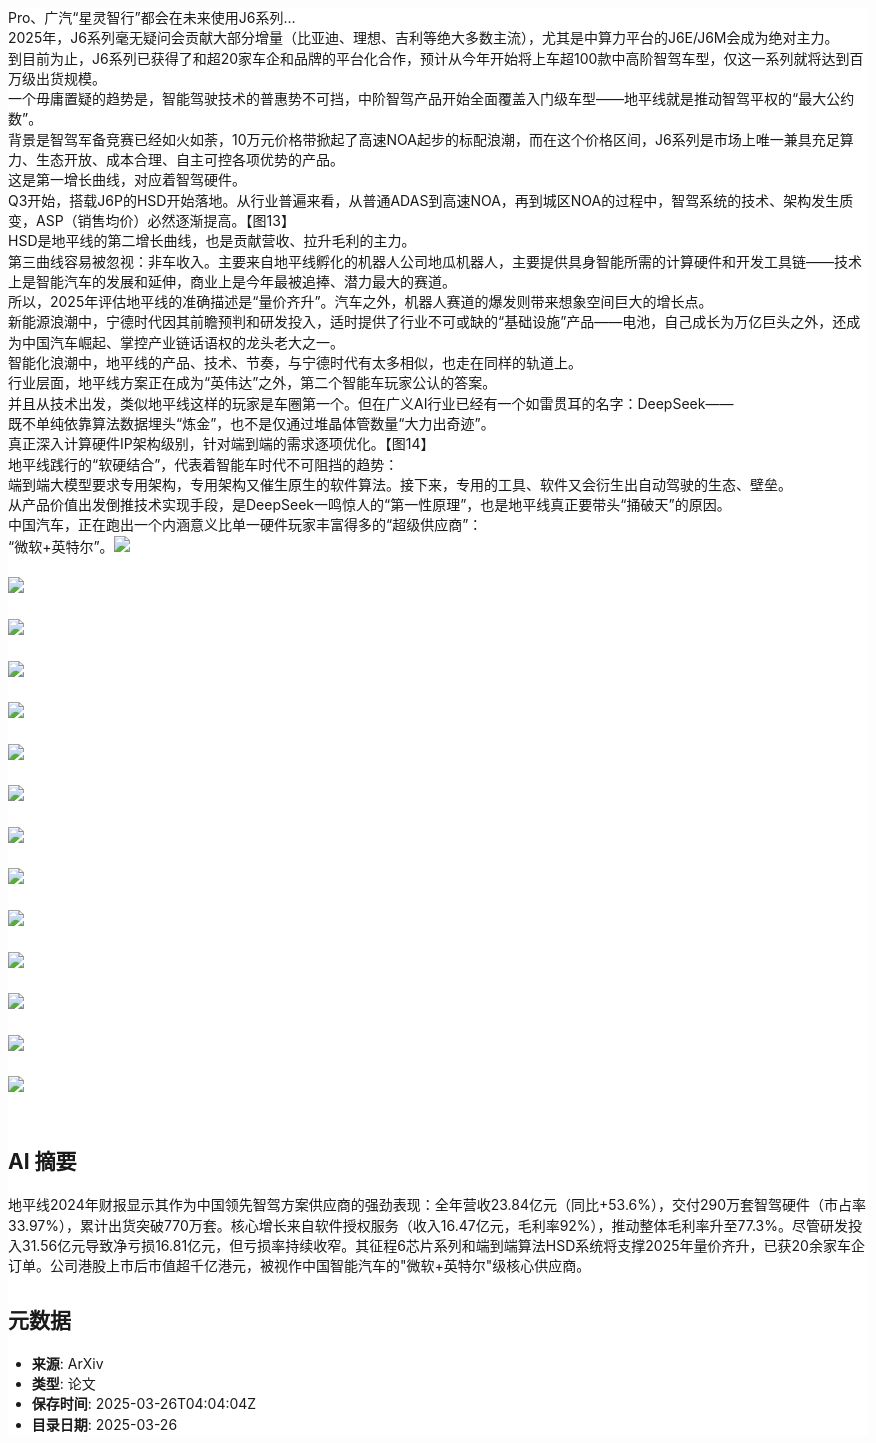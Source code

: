 Pro、广汽“星灵智行”都会在未来使用J6系列…<br>2025年，J6系列毫无疑问会贡献大部分增量（比亚迪、理想、吉利等绝大多数主流），尤其是中算力平台的J6E/J6M会成为绝对主力。<br>到目前为止，J6系列已获得了和超20家车企和品牌的平台化合作，预计从今年开始将上车超100款中高阶智驾车型，仅这一系列就将达到百万级出货规模。<br>一个毋庸置疑的趋势是，智能驾驶技术的普惠势不可挡，中阶智驾产品开始全面覆盖入门级车型——地平线就是推动智驾平权的“最大公约数”。<br>背景是智驾军备竞赛已经如火如荼，10万元价格带掀起了高速NOA起步的标配浪潮，而在这个价格区间，J6系列是市场上唯一兼具充足算力、生态开放、成本合理、自主可控各项优势的产品。<br>这是第一增长曲线，对应着智驾硬件。<br>Q3开始，搭载J6P的HSD开始落地。从行业普遍来看，从普通ADAS到高速NOA，再到城区NOA的过程中，智驾系统的技术、架构发生质变，ASP（销售均价）必然逐渐提高。【图13】<br>HSD是地平线的第二增长曲线，也是贡献营收、拉升毛利的主力。<br>第三曲线容易被忽视：非车收入。主要来自地平线孵化的机器人公司地瓜机器人，主要提供具身智能所需的计算硬件和开发工具链——技术上是智能汽车的发展和延伸，商业上是今年最被追捧、潜力最大的赛道。<br>所以，2025年评估地平线的准确描述是“量价齐升”。汽车之外，机器人赛道的爆发则带来想象空间巨大的增长点。<br>新能源浪潮中，宁德时代因其前瞻预判和研发投入，适时提供了行业不可或缺的“基础设施”产品——电池，自己成长为万亿巨头之外，还成为中国汽车崛起、掌控产业链话语权的龙头老大之一。<br>智能化浪潮中，地平线的产品、技术、节奏，与宁德时代有太多相似，也走在同样的轨道上。<br>行业层面，地平线方案正在成为“英伟达”之外，第二个智能车玩家公认的答案。<br>并且从技术出发，类似地平线这样的玩家是车圈第一个。但在广义AI行业已经有一个如雷贯耳的名字：DeepSeek——<br>既不单纯依靠算法数据埋头“炼金”，也不是仅通过堆晶体管数量“大力出奇迹”。<br>真正深入计算硬件IP架构级别，针对端到端的需求逐项优化。【图14】<br>地平线践行的“软硬结合”，代表着智能车时代不可阻挡的趋势：<br>端到端大模型要求专用架构，专用架构又催生原生的软件算法。接下来，专用的工具、软件又会衍生出自动驾驶的生态、壁垒。<br>从产品价值出发倒推技术实现手段，是DeepSeek一鸣惊人的“第一性原理”，也是地平线真正要带头“捅破天”的原因。<br>中国汽车，正在跑出一个内涵意义比单一硬件玩家丰富得多的“超级供应商”：<br>“微软+英特尔”。<img style="" src="https://tvax1.sinaimg.cn/large/006Fd7o3ly1hzt7ymg5ibj30s70f4k2m.jpg" referrerpolicy="no-referrer"><br><br><img style="" src="https://tvax2.sinaimg.cn/large/006Fd7o3ly1hzt7ylidslj30n70ff768.jpg" referrerpolicy="no-referrer"><br><br><img style="" src="https://tvax4.sinaimg.cn/large/006Fd7o3ly1hzt7ylq5hcj30ol0egtb2.jpg" referrerpolicy="no-referrer"><br><br><img style="" src="https://tvax1.sinaimg.cn/large/006Fd7o3ly1hzt7ym16j1j30tn0mlahf.jpg" referrerpolicy="no-referrer"><br><br><img style="" src="https://tvax4.sinaimg.cn/large/006Fd7o3ly1hzt7ylpsm0j30p80f741c.jpg" referrerpolicy="no-referrer"><br><br><img style="" src="https://tvax4.sinaimg.cn/large/006Fd7o3ly1hzt7ylr9rwj30nf0eg77n.jpg" referrerpolicy="no-referrer"><br><br><img style="" src="https://tvax4.sinaimg.cn/large/006Fd7o3ly1hzt7ylqundj30qi0ebq6b.jpg" referrerpolicy="no-referrer"><br><br><img style="" src="https://tvax1.sinaimg.cn/large/006Fd7o3ly1hzt7yluh7sj30my0dbgrk.jpg" referrerpolicy="no-referrer"><br><br><img style="" src="https://tvax1.sinaimg.cn/large/006Fd7o3ly1hzt7yltp27j30u009v441.jpg" referrerpolicy="no-referrer"><br><br><img style="" src="https://tvax2.sinaimg.cn/large/006Fd7o3ly1hzt7ypq9jag308w04gx6s.gif" referrerpolicy="no-referrer"><br><br><img style="" src="https://tvax4.sinaimg.cn/large/006Fd7o3ly1hzt7ypndpzg308w04gnpg.gif" referrerpolicy="no-referrer"><br><br><img style="" src="https://tvax4.sinaimg.cn/large/006Fd7o3ly1hzt7ylqaooj30n00e0781.jpg" referrerpolicy="no-referrer"><br><br><img style="" src="https://tvax4.sinaimg.cn/large/006Fd7o3ly1hzt7ymg1rpj30u00jfn8g.jpg" referrerpolicy="no-referrer"><br><br><img style="" src="https://tvax2.sinaimg.cn/large/006Fd7o3ly1hzt7ylfr4lj30u00dyaam.jpg" referrerpolicy="no-referrer"><br><br>

## AI 摘要

地平线2024年财报显示其作为中国领先智驾方案供应商的强劲表现：全年营收23.84亿元（同比+53.6%），交付290万套智驾硬件（市占率33.97%），累计出货突破770万套。核心增长来自软件授权服务（收入16.47亿元，毛利率92%），推动整体毛利率升至77.3%。尽管研发投入31.56亿元导致净亏损16.81亿元，但亏损率持续收窄。其征程6芯片系列和端到端算法HSD系统将支撑2025年量价齐升，已获20余家车企订单。公司港股上市后市值超千亿港元，被视作中国智能汽车的"微软+英特尔"级核心供应商。

## 元数据

- **来源**: ArXiv
- **类型**: 论文
- **保存时间**: 2025-03-26T04:04:04Z
- **目录日期**: 2025-03-26
